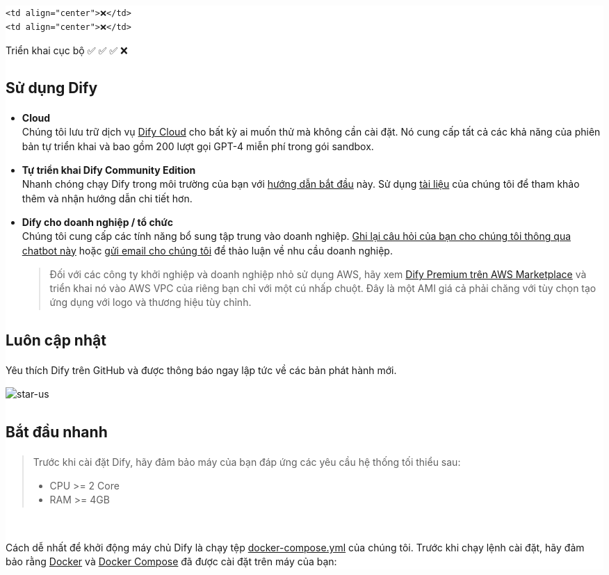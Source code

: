     <td align="center">❌</td>
    <td align="center">❌</td>
  </tr>
  <tr>
    <td align="center">Triển khai cục bộ</td>
    <td align="center">✅</td>
    <td align="center">✅</td>
    <td align="center">✅</td>
    <td align="center">❌</td>
  </tr>
</table>

## Sử dụng Dify

- **Cloud </br>**
Chúng tôi lưu trữ dịch vụ [Dify Cloud](https://dify.ai) cho bất kỳ ai muốn thử mà không cần cài đặt. Nó cung cấp tất cả các khả năng của phiên bản tự triển khai và bao gồm 200 lượt gọi GPT-4 miễn phí trong gói sandbox.

- **Tự triển khai Dify Community Edition</br>**
Nhanh chóng chạy Dify trong môi trường của bạn với [hướng dẫn bắt đầu](#quick-start) này.
Sử dụng [tài liệu](https://docs.dify.ai) của chúng tôi để tham khảo thêm và nhận hướng dẫn chi tiết hơn.

- **Dify cho doanh nghiệp / tổ chức</br>**
Chúng tôi cung cấp các tính năng bổ sung tập trung vào doanh nghiệp. [Ghi lại câu hỏi của bạn cho chúng tôi thông qua chatbot này](https://udify.app/chat/22L1zSxg6yW1cWQg) hoặc [gửi email cho chúng tôi](mailto:business@dify.ai?subject=[GitHub]Business%20License%20Inquiry) để thảo luận về nhu cầu doanh nghiệp. </br>
  > Đối với các công ty khởi nghiệp và doanh nghiệp nhỏ sử dụng AWS, hãy xem [Dify Premium trên AWS Marketplace](https://aws.amazon.com/marketplace/pp/prodview-t22mebxzwjhu6) và triển khai nó vào AWS VPC của riêng bạn chỉ với một cú nhấp chuột. Đây là một AMI giá cả phải chăng với tùy chọn tạo ứng dụng với logo và thương hiệu tùy chỉnh.


## Luôn cập nhật

Yêu thích Dify trên GitHub và được thông báo ngay lập tức về các bản phát hành mới.

![star-us](https://github.com/langgenius/dify/assets/13230914/b823edc1-6388-4e25-ad45-2f6b187adbb4)



## Bắt đầu nhanh
> Trước khi cài đặt Dify, hãy đảm bảo máy của bạn đáp ứng các yêu cầu hệ thống tối thiểu sau:
> 
>- CPU >= 2 Core
>- RAM >= 4GB

</br>

Cách dễ nhất để khởi động máy chủ Dify là chạy tệp [docker-compose.yml](docker/docker-compose.yaml) của chúng tôi. Trước khi chạy lệnh cài đặt, hãy đảm bảo rằng [Docker](https://docs.docker.com/get-docker/) và [Docker Compose](https://docs.docker.com/compose/install/) đã được cài đặt trên máy của bạn:
